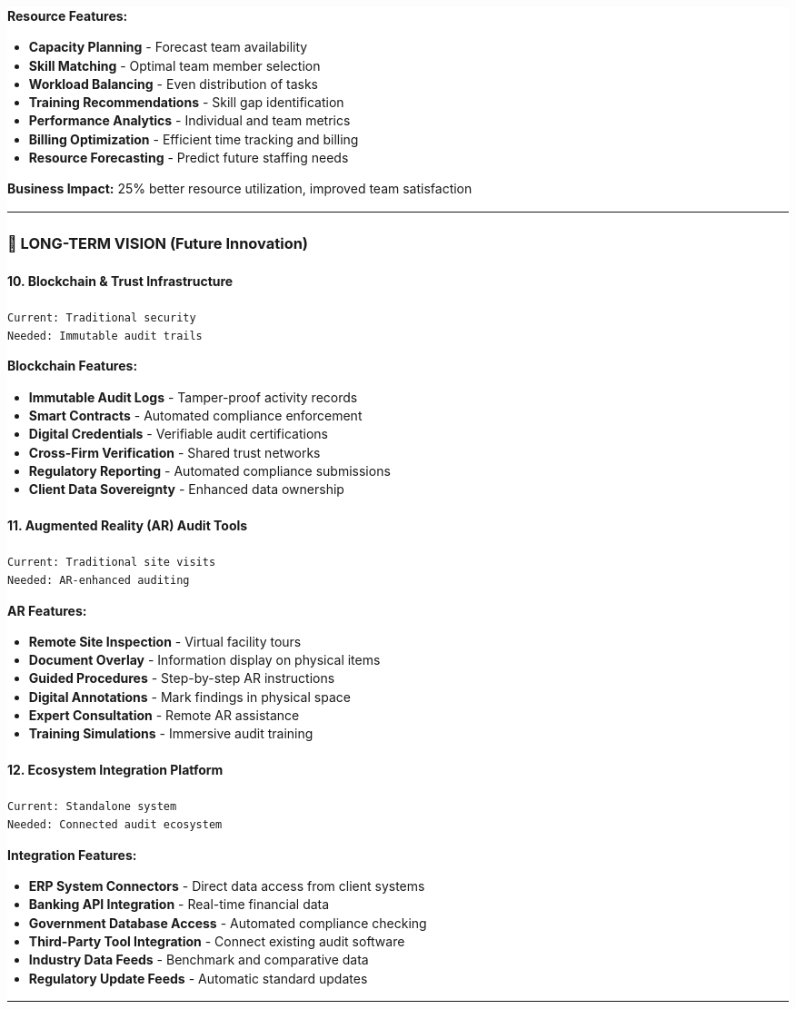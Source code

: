 **Resource Features:**
- **Capacity Planning** - Forecast team availability
- **Skill Matching** - Optimal team member selection
- **Workload Balancing** - Even distribution of tasks
- **Training Recommendations** - Skill gap identification
- **Performance Analytics** - Individual and team metrics
- **Billing Optimization** - Efficient time tracking and billing
- **Resource Forecasting** - Predict future staffing needs

**Business Impact:** 25% better resource utilization, improved team satisfaction

---

### **🔮 LONG-TERM VISION (Future Innovation)**

#### **10. Blockchain & Trust Infrastructure**
```
Current: Traditional security
Needed: Immutable audit trails
```

**Blockchain Features:**
- **Immutable Audit Logs** - Tamper-proof activity records
- **Smart Contracts** - Automated compliance enforcement
- **Digital Credentials** - Verifiable audit certifications
- **Cross-Firm Verification** - Shared trust networks
- **Regulatory Reporting** - Automated compliance submissions
- **Client Data Sovereignty** - Enhanced data ownership

#### **11. Augmented Reality (AR) Audit Tools**
```
Current: Traditional site visits
Needed: AR-enhanced auditing
```

**AR Features:**
- **Remote Site Inspection** - Virtual facility tours
- **Document Overlay** - Information display on physical items
- **Guided Procedures** - Step-by-step AR instructions
- **Digital Annotations** - Mark findings in physical space
- **Expert Consultation** - Remote AR assistance
- **Training Simulations** - Immersive audit training

#### **12. Ecosystem Integration Platform**
```
Current: Standalone system
Needed: Connected audit ecosystem
```

**Integration Features:**
- **ERP System Connectors** - Direct data access from client systems
- **Banking API Integration** - Real-time financial data
- **Government Database Access** - Automated compliance checking
- **Third-Party Tool Integration** - Connect existing audit software
- **Industry Data Feeds** - Benchmark and comparative data
- **Regulatory Update Feeds** - Automatic standard updates

---